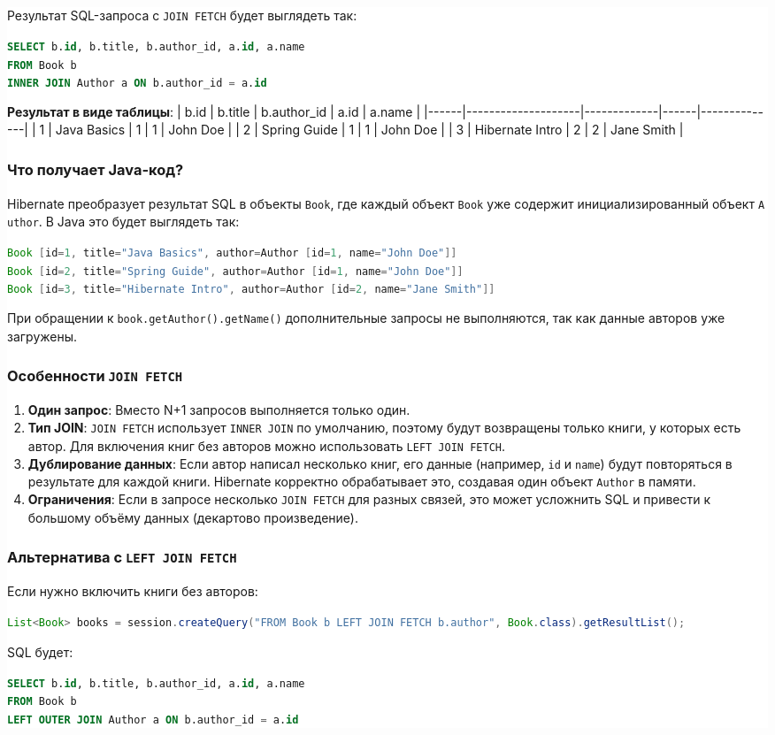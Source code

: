 Результат SQL-запроса с `JOIN FETCH` будет выглядеть так:

```sql
SELECT b.id, b.title, b.author_id, a.id, a.name
FROM Book b
INNER JOIN Author a ON b.author_id = a.id
```

**Результат в виде таблицы**:
| b.id | b.title            | b.author_id | a.id | a.name       |
|------|--------------------|-------------|------|--------------|
| 1    | Java Basics        | 1           | 1    | John Doe     |
| 2    | Spring Guide       | 1           | 1    | John Doe     |
| 3    | Hibernate Intro    | 2           | 2    | Jane Smith   |

### Что получает Java-код?

Hibernate преобразует результат SQL в объекты `Book`, где каждый объект `Book` уже содержит инициализированный объект `Author`. В Java это будет выглядеть так:

```java
Book [id=1, title="Java Basics", author=Author [id=1, name="John Doe"]]
Book [id=2, title="Spring Guide", author=Author [id=1, name="John Doe"]]
Book [id=3, title="Hibernate Intro", author=Author [id=2, name="Jane Smith"]]
```

При обращении к `book.getAuthor().getName()` дополнительные запросы не выполняются, так как данные авторов уже загружены.

### Особенности `JOIN FETCH`

1. **Один запрос**: Вместо N+1 запросов выполняется только один.
2. **Тип JOIN**: `JOIN FETCH` использует `INNER JOIN` по умолчанию, поэтому будут возвращены только книги, у которых есть автор. Для включения книг без авторов можно использовать `LEFT JOIN FETCH`.
3. **Дублирование данных**: Если автор написал несколько книг, его данные (например, `id` и `name`) будут повторяться в результате для каждой книги. Hibernate корректно обрабатывает это, создавая один объект `Author` в памяти.
4. **Ограничения**: Если в запросе несколько `JOIN FETCH` для разных связей, это может усложнить SQL и привести к большому объёму данных (декартово произведение).

### Альтернатива с `LEFT JOIN FETCH`

Если нужно включить книги без авторов:

```java
List<Book> books = session.createQuery("FROM Book b LEFT JOIN FETCH b.author", Book.class).getResultList();
```

SQL будет:

```sql
SELECT b.id, b.title, b.author_id, a.id, a.name
FROM Book b
LEFT OUTER JOIN Author a ON b.author_id = a.id
```
